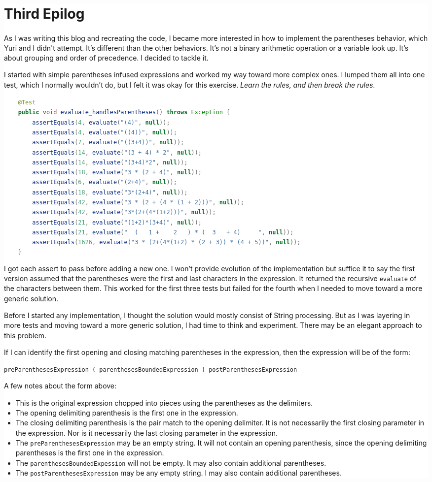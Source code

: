 # Third Epilog
As I was writing this blog and recreating the code, I became more interested in how to implement the parentheses behavior, which Yuri and I didn't attempt. It’s different than the other behaviors. It’s not a binary arithmetic operation or a variable look up. It’s about grouping and order of precedence. I decided to tackle it.

I started with simple parentheses infused expressions and worked my way toward more complex ones. I lumped them all into one test, which I normally wouldn’t do, but I felt it was okay for this exercise. _Learn the rules, and then break the rules_.
```java
    @Test
    public void evaluate_handlesParentheses() throws Exception {
        assertEquals(4, evaluate("(4)", null));
        assertEquals(4, evaluate("((4))", null));
        assertEquals(7, evaluate("((3+4))", null));
        assertEquals(14, evaluate("(3 + 4) * 2", null));
        assertEquals(14, evaluate("(3+4)*2", null));
        assertEquals(18, evaluate("3 * (2 + 4)", null));
        assertEquals(6, evaluate("(2+4)", null));
        assertEquals(18, evaluate("3*(2+4)", null));
        assertEquals(42, evaluate("3 * (2 + (4 * (1 + 2)))", null));
        assertEquals(42, evaluate("3*(2+(4*(1+2)))", null));
        assertEquals(21, evaluate("(1+2)*(3+4)", null));
        assertEquals(21, evaluate("  (   1 +    2   ) * (  3   + 4)     ", null));
        assertEquals(1626, evaluate("3 * (2+(4*(1+2) * (2 + 3)) * (4 + 5))", null));
    }
```

I got each assert to pass before adding a new one. I won’t provide evolution of the implementation but suffice it to say the first version assumed that the parentheses were the first and last characters in the expression. It returned the recursive `evaluate` of the characters between them. This worked for the first three tests but failed for the fourth when I needed to move toward a more generic solution.

Before I started any implementation, I thought the solution would mostly consist of String processing. But as I was layering in more tests and moving toward a more generic solution, I had time to think and experiment. There may be an elegant approach to this problem.

If I can identify the first opening and closing matching parentheses in the expression, then the expression will be of the form:
```
preParenthesesExpression ( parenthesesBoundedExpression ) postParenthesesExpression
```
A few notes about the form above:
* This is the original expression chopped into pieces using the parentheses as the delimiters.
* The opening delimiting parenthesis is the first one in the expression.
* The closing delimiting parenthesis is the pair match to the opening delimiter. It is not necessarily the first closing parameter in the expression. Nor is it necessarily the last closing parameter in the expression.
* The `preParenthesesExpression` may be an empty string. It will not contain an opening parenthesis, since the opening delimiting parentheses is the first one in the expression.
* The `parenthesesBoundedExpession` will not be empty. It may also contain additional parentheses.
* The `postParenthesesExpression` may be any empty string. I may also contain additional parentheses.
